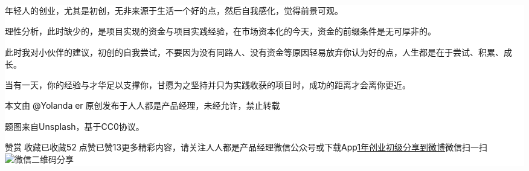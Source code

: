 年轻人的创业，尤其是初创，无非来源于生活一个好的点，然后自我感化，觉得前景可观。

理性分析，此时缺少的，是项目实现的资金与项目实践经验，在市场资本化的今天，资金的前缀条件是无可厚非的。

此时我对小伙伴的建议，初创的自我尝试，不要因为没有同路人、没有资金等原因轻易放弃你认为好的点，人生都是在于尝试、积累、成长。

当有一天，你的经验与才华足以支撑你，甘愿为之坚持并只为实践收获的项目时，成功的距离才会离你更近。

本文由 @Yolanda er 原创发布于人人都是产品经理，未经允许，禁止转载

题图来自Unsplash，基于CC0协议。

赞赏 收藏已收藏52 点赞已赞13更多精彩内容，请关注人人都是产品经理微信公众号或下载App[1年](https://www.woshipm.com/tag/1%e5%b9%b4)[创业](https://www.woshipm.com/tag/venture)[初级](https://www.woshipm.com/tag/%e5%88%9d%e7%ba%a7)[分享到微博](https://service.weibo.com/share/share.php?appkey=2775287854&title=如何进行你的初次低成本创业？&url=https://www.woshipm.com/chuangye/4265224.html&pic=https://image.woshipm.com/wp-files/2020/11/Bik0cc7TkoaRm4KbWAGK.jpg)微信扫一扫![微信二维码](https://api.pwmqr.com/qrcode/create/?url=https://www.woshipm.com/chuangye/4265224.html)分享